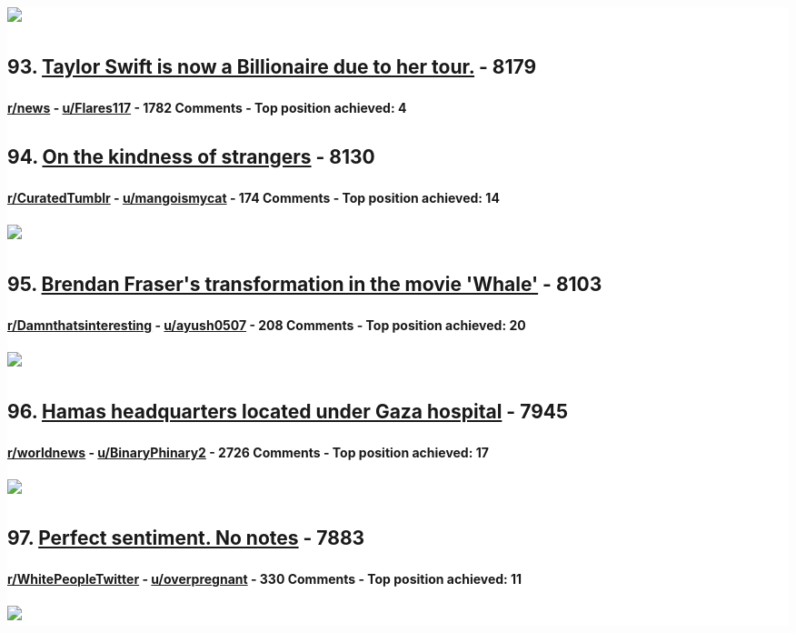 <a href="https://v.redd.it/xtd1911u4owb1"><img src="https://external-preview.redd.it/Nmp2ZWdweXQ0b3diMbsJmesP0cCtKqemqectinpSVev5ZVOl9uNLL8VquNhX.png?width=140&amp;height=77&amp;crop=140:77,smart&amp;format=jpg&amp;v=enabled&amp;lthumb=true&amp;s=8e107ba0f1c91705973d22413f2cf1905e0914b0"></img></a>

## 93. [Taylor Swift is now a Billionaire due to her tour.](http://reddit.com/r/news/comments/17he82m/taylor_swift_is_now_a_billionaire_due_to_her_tour/) - 8179
#### [r/news](http://reddit.com/r/news) - [u/Flares117](http://reddit.com/u/Flares117) - 1782 Comments - Top position achieved: 4

## 94. [On the kindness of strangers](http://reddit.com/r/CuratedTumblr/comments/17hgiyv/on_the_kindness_of_strangers/) - 8130
#### [r/CuratedTumblr](http://reddit.com/r/CuratedTumblr) - [u/mangoismycat](http://reddit.com/u/mangoismycat) - 174 Comments - Top position achieved: 14

<a href="https://www.reddit.com/gallery/17hgiyv"><img src="https://b.thumbs.redditmedia.com/BHQ5KIP9Yslfrwo8-CGAV5L5FtccxynYMyKeMRuvVjY.jpg"></img></a>

## 95. [Brendan Fraser's transformation in the movie 'Whale'](http://reddit.com/r/Damnthatsinteresting/comments/17he9h9/brendan_frasers_transformation_in_the_movie_whale/) - 8103
#### [r/Damnthatsinteresting](http://reddit.com/r/Damnthatsinteresting) - [u/ayush0507](http://reddit.com/u/ayush0507) - 208 Comments - Top position achieved: 20

<a href="https://i.redd.it/ksuun4hnxnwb1.jpg"><img src="https://a.thumbs.redditmedia.com/niOaGF3GX_T_9ayqxVK2xWowPkX_rj5bj4r8FQPQ720.jpg"></img></a>

## 96. [Hamas headquarters located under Gaza hospital](http://reddit.com/r/worldnews/comments/17ho6cl/hamas_headquarters_located_under_gaza_hospital/) - 7945
#### [r/worldnews](http://reddit.com/r/worldnews) - [u/BinaryPhinary2](http://reddit.com/u/BinaryPhinary2) - 2726 Comments - Top position achieved: 17

<a href="https://www.israelnationalnews.com/news/379276"><img src="https://b.thumbs.redditmedia.com/19sl-nwcSzugKeyIR8PfkiYeOXPPeiwc8B2SqcgX7co.jpg"></img></a>

## 97. [Perfect sentiment. No notes](http://reddit.com/r/WhitePeopleTwitter/comments/17hxn8c/perfect_sentiment_no_notes/) - 7883
#### [r/WhitePeopleTwitter](http://reddit.com/r/WhitePeopleTwitter) - [u/overpregnant](http://reddit.com/u/overpregnant) - 330 Comments - Top position achieved: 11

<a href="https://i.redd.it/o51lymyf9twb1.jpg"><img src="https://b.thumbs.redditmedia.com/fskvATRCZgEf6WnNleeNBf3MytRpeSD1B1xUJ8_VnVU.jpg"></img></a>

